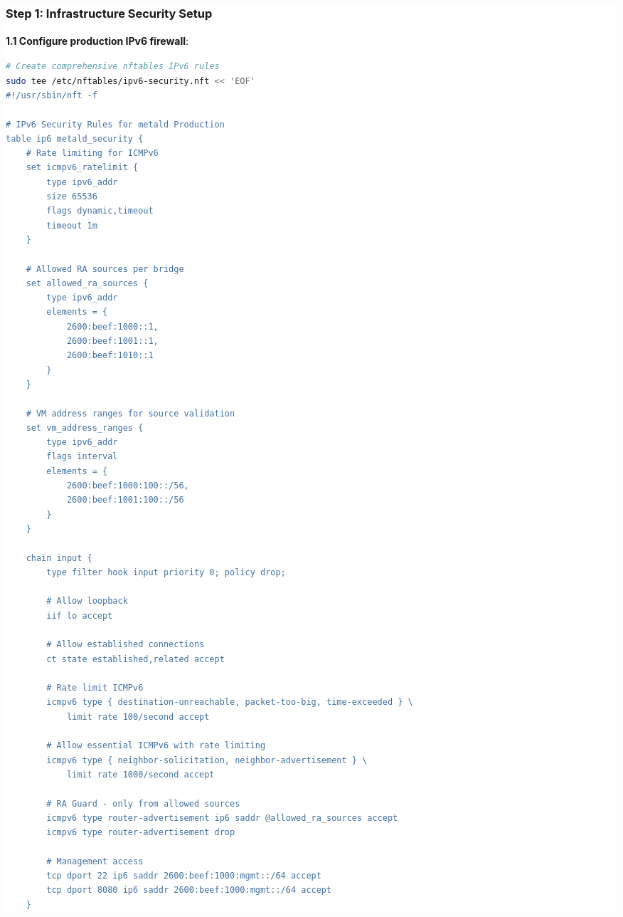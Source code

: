 ### Step 1: Infrastructure Security Setup

**1.1 Configure production IPv6 firewall**:
```bash
# Create comprehensive nftables IPv6 rules
sudo tee /etc/nftables/ipv6-security.nft << 'EOF'
#!/usr/sbin/nft -f

# IPv6 Security Rules for metald Production
table ip6 metald_security {
    # Rate limiting for ICMPv6
    set icmpv6_ratelimit {
        type ipv6_addr
        size 65536
        flags dynamic,timeout
        timeout 1m
    }
    
    # Allowed RA sources per bridge
    set allowed_ra_sources {
        type ipv6_addr
        elements = {
            2600:beef:1000::1,
            2600:beef:1001::1, 
            2600:beef:1010::1
        }
    }
    
    # VM address ranges for source validation
    set vm_address_ranges {
        type ipv6_addr
        flags interval
        elements = {
            2600:beef:1000:100::/56,
            2600:beef:1001:100::/56
        }
    }
    
    chain input {
        type filter hook input priority 0; policy drop;
        
        # Allow loopback
        iif lo accept
        
        # Allow established connections
        ct state established,related accept
        
        # Rate limit ICMPv6
        icmpv6 type { destination-unreachable, packet-too-big, time-exceeded } \
            limit rate 100/second accept
            
        # Allow essential ICMPv6 with rate limiting
        icmpv6 type { neighbor-solicitation, neighbor-advertisement } \
            limit rate 1000/second accept
            
        # RA Guard - only from allowed sources
        icmpv6 type router-advertisement ip6 saddr @allowed_ra_sources accept
        icmpv6 type router-advertisement drop
        
        # Management access
        tcp dport 22 ip6 saddr 2600:beef:1000:mgmt::/64 accept
        tcp dport 8080 ip6 saddr 2600:beef:1000:mgmt::/64 accept
    }
```